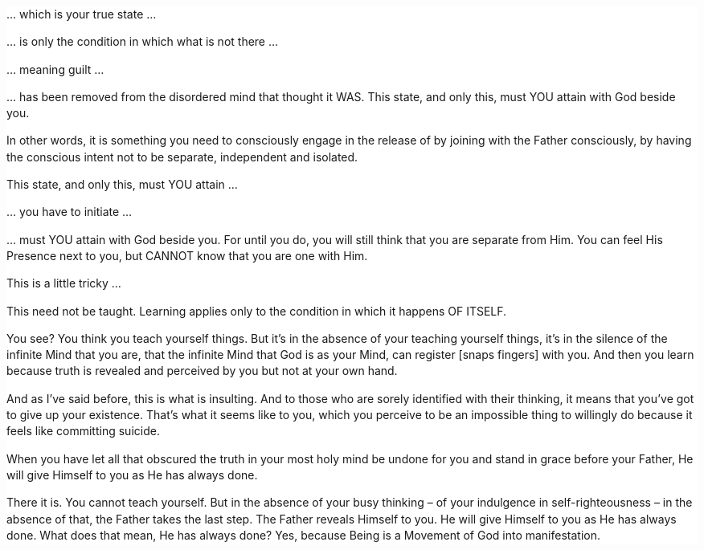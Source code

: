 &hellip; which is your true state &hellip;

<div markdown="1" class="well book">
&hellip; is only the condition in which what is not there &hellip;
</div>

&hellip; meaning guilt &hellip;

<div markdown="1" class="well book">
&hellip; has been removed from the disordered mind that thought it WAS.
This state, and only this, must YOU attain with God beside you.
</div>

In other words, it is something you need to consciously engage in the
release of by joining with the Father consciously, by having the
conscious intent not to be separate, independent and isolated.

<div markdown="1" class="well book">
This state, and only this, must YOU attain &hellip;
</div>

&hellip; you have to initiate &hellip;

<div markdown="1" class="well book">
&hellip; must YOU attain with God beside you. For until you do, you will
still think that you are separate from Him. You can feel His Presence
next to you, but CANNOT know that you are one with Him.
</div>

This is a little tricky &hellip;

<div markdown="1" class="well book">
This need not be taught. Learning applies only to the condition in which
it happens OF ITSELF.
</div>

You see? You think you teach yourself things. But it&rsquo;s in the
absence of your teaching yourself things, it&rsquo;s in the silence of
the infinite Mind that you are, that the infinite Mind that God is as
your Mind, can register [snaps fingers] with you. And then you learn
because truth is revealed and perceived by you but not at your own hand.

And as I&rsquo;ve said before, this is what is insulting. And to those
who are sorely identified with their thinking, it means that
you&rsquo;ve got to give up your existence. That&rsquo;s what it seems
like to you, which you perceive to be an impossible thing to willingly
do because it feels like committing suicide.

<div markdown="1" class="well book">
When you have let all that obscured the truth in your most holy mind be
undone for you and stand in grace before your Father, He will give
Himself to you as He has always done.
</div>

There it is. You cannot teach yourself. But in the absence of your busy
thinking &ndash; of your indulgence in self-righteousness &ndash; in the
absence of that, the Father takes the last step. The Father reveals
Himself to you. He will give Himself to you as He has always done. What
does that mean, He has always done? Yes, because Being is a Movement of
God into manifestation.


[^1]: T13.8 The Way of Salvation
